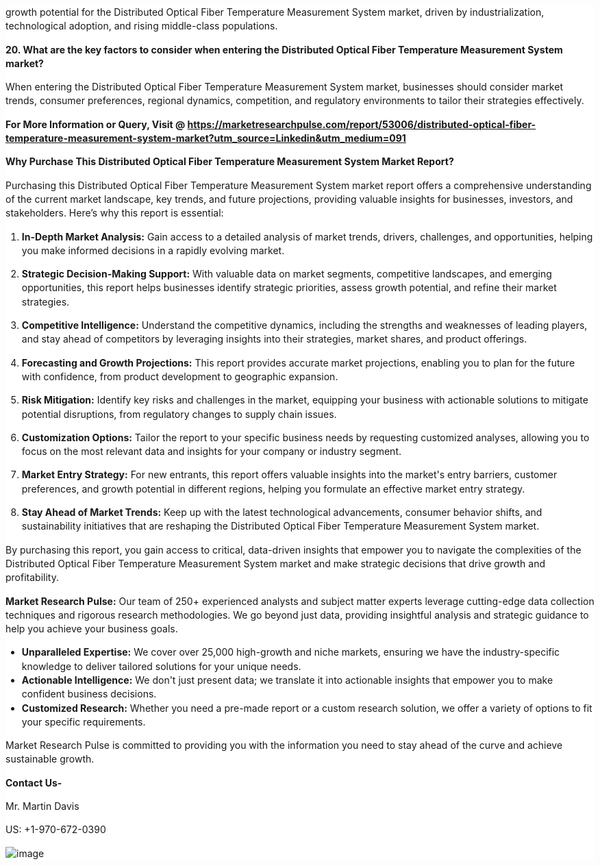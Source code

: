 growth potential for the Distributed Optical Fiber Temperature Measurement System market, driven by industrialization, technological adoption, and rising middle-class populations.</p><p><strong>20. What are the key factors to consider when entering the Distributed Optical Fiber Temperature Measurement System market?</strong></p><p>When entering the Distributed Optical Fiber Temperature Measurement System market, businesses should consider market trends, consumer preferences, regional dynamics, competition, and regulatory environments to tailor their strategies effectively.</p><p><strong>For More Information or Query, Visit @&nbsp;<a href="https://marketresearchpulse.com/report/53006/distributed-optical-fiber-temperature-measurement-system-market?utm_source=Linkedin&utm_medium=091">https://marketresearchpulse.com/report/53006/distributed-optical-fiber-temperature-measurement-system-market?utm_source=Linkedin&utm_medium=091</a></strong></p><p><strong>Why Purchase This Distributed Optical Fiber Temperature Measurement System Market Report?</strong></p><p>Purchasing this Distributed Optical Fiber Temperature Measurement System market report offers a comprehensive understanding of the current market landscape, key trends, and future projections, providing valuable insights for businesses, investors, and stakeholders. Here&rsquo;s why this report is essential:</p><ol><li><p><strong>In-Depth Market Analysis:</strong> Gain access to a detailed analysis of market trends, drivers, challenges, and opportunities, helping you make informed decisions in a rapidly evolving market.</p></li><li><p><strong>Strategic Decision-Making Support:</strong> With valuable data on market segments, competitive landscapes, and emerging opportunities, this report helps businesses identify strategic priorities, assess growth potential, and refine their market strategies.</p></li><li><p><strong>Competitive Intelligence:</strong> Understand the competitive dynamics, including the strengths and weaknesses of leading players, and stay ahead of competitors by leveraging insights into their strategies, market shares, and product offerings.</p></li><li><p><strong>Forecasting and Growth Projections:</strong> This report provides accurate market projections, enabling you to plan for the future with confidence, from product development to geographic expansion.</p></li><li><p><strong>Risk Mitigation:</strong> Identify key risks and challenges in the market, equipping your business with actionable solutions to mitigate potential disruptions, from regulatory changes to supply chain issues.</p></li><li><p><strong>Customization Options:</strong> Tailor the report to your specific business needs by requesting customized analyses, allowing you to focus on the most relevant data and insights for your company or industry segment.</p></li><li><p><strong>Market Entry Strategy:</strong> For new entrants, this report offers valuable insights into the market's entry barriers, customer preferences, and growth potential in different regions, helping you formulate an effective market entry strategy.</p></li><li><p><strong>Stay Ahead of Market Trends:</strong> Keep up with the latest technological advancements, consumer behavior shifts, and sustainability initiatives that are reshaping the Distributed Optical Fiber Temperature Measurement System market.</p></li></ol><p>By purchasing this report, you gain access to critical, data-driven insights that empower you to navigate the complexities of the Distributed Optical Fiber Temperature Measurement System market and make strategic decisions that drive growth and profitability.</p><p><strong>Market Research Pulse:</strong>&nbsp;Our team of 250+ experienced analysts and subject matter experts leverage cutting-edge data collection techniques and rigorous research methodologies. We go beyond just data, providing insightful analysis and strategic guidance to help you achieve your business goals.</p><ul><li><strong>Unparalleled Expertise:</strong>&nbsp;We cover over 25,000 high-growth and niche markets, ensuring we have the industry-specific knowledge to deliver tailored solutions for your unique needs.</li><li><strong>Actionable Intelligence:</strong>&nbsp;We don't just present data; we translate it into actionable insights that empower you to make confident business decisions.</li><li><strong>Customized Research:</strong>&nbsp;Whether you need a pre-made report or a custom research solution, we offer a variety of options to fit your specific requirements.</li></ul><p>Market Research Pulse is committed to providing you with the information you need to stay ahead of the curve and achieve sustainable growth.</p><p><strong>Contact Us-</strong></p><p>Mr. Martin Davis</p><p>US: +1-970-672-0390</p>
![image](https://github.com/user-attachments/assets/1c6362f6-1918-449c-b10d-50e54039eef8)
